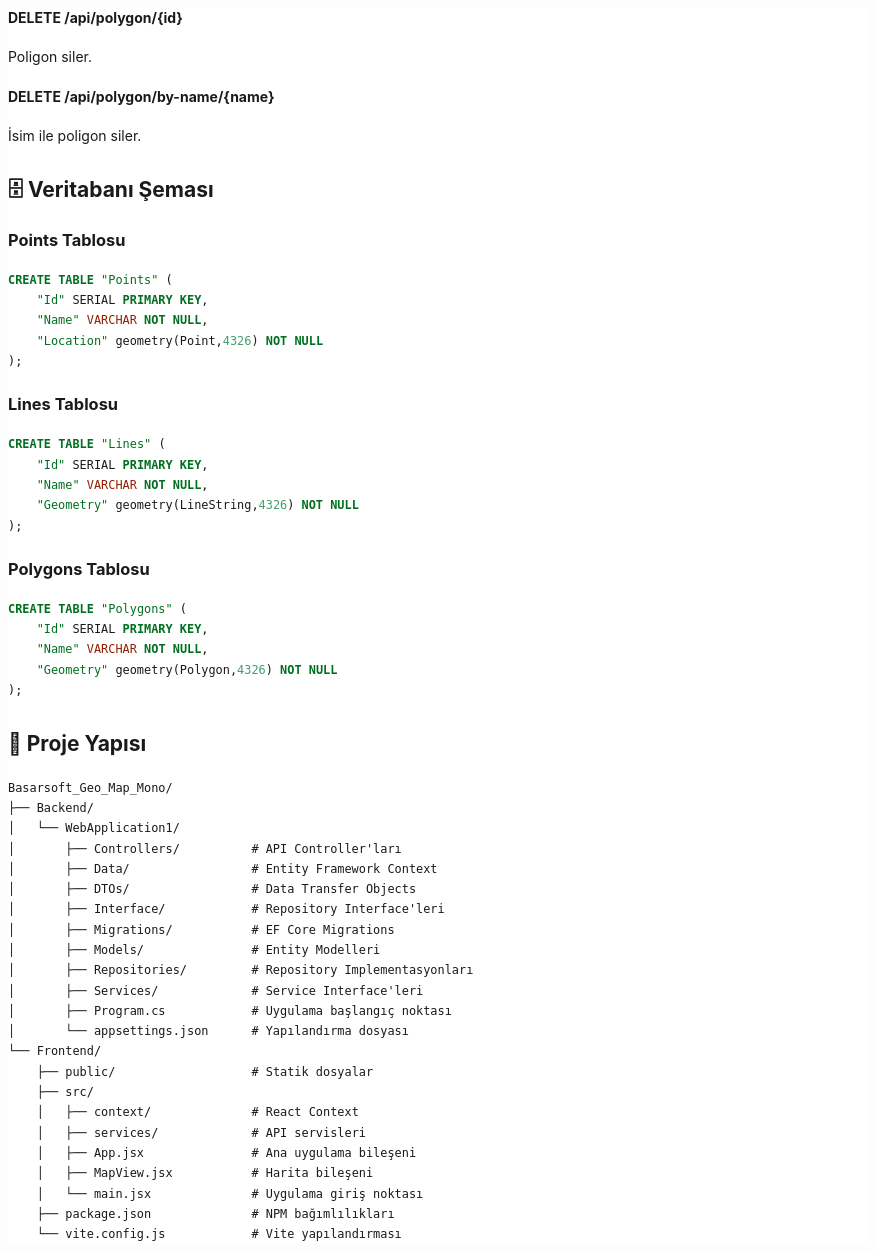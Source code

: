 #### DELETE /api/polygon/{id}
Poligon siler.

#### DELETE /api/polygon/by-name/{name}
İsim ile poligon siler.

## 🗄️ Veritabanı Şeması

### Points Tablosu
```sql
CREATE TABLE "Points" (
    "Id" SERIAL PRIMARY KEY,
    "Name" VARCHAR NOT NULL,
    "Location" geometry(Point,4326) NOT NULL
);
```

### Lines Tablosu
```sql
CREATE TABLE "Lines" (
    "Id" SERIAL PRIMARY KEY,
    "Name" VARCHAR NOT NULL,
    "Geometry" geometry(LineString,4326) NOT NULL
);
```

### Polygons Tablosu
```sql
CREATE TABLE "Polygons" (
    "Id" SERIAL PRIMARY KEY,
    "Name" VARCHAR NOT NULL,
    "Geometry" geometry(Polygon,4326) NOT NULL
);
```

## 📁 Proje Yapısı

```
Basarsoft_Geo_Map_Mono/
├── Backend/
│   └── WebApplication1/
│       ├── Controllers/          # API Controller'ları
│       ├── Data/                 # Entity Framework Context
│       ├── DTOs/                 # Data Transfer Objects
│       ├── Interface/            # Repository Interface'leri
│       ├── Migrations/           # EF Core Migrations
│       ├── Models/               # Entity Modelleri
│       ├── Repositories/         # Repository Implementasyonları
│       ├── Services/             # Service Interface'leri
│       ├── Program.cs            # Uygulama başlangıç noktası
│       └── appsettings.json      # Yapılandırma dosyası
└── Frontend/
    ├── public/                   # Statik dosyalar
    ├── src/
    │   ├── context/              # React Context
    │   ├── services/             # API servisleri
    │   ├── App.jsx               # Ana uygulama bileşeni
    │   ├── MapView.jsx           # Harita bileşeni
    │   └── main.jsx              # Uygulama giriş noktası
    ├── package.json              # NPM bağımlılıkları
    └── vite.config.js            # Vite yapılandırması
```
